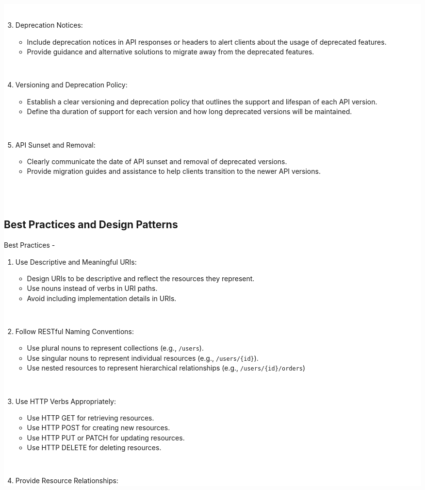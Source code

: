 <br>

3.  Deprecation Notices:

    - Include deprecation notices in API responses or headers to alert clients about the usage of deprecated features.
    - Provide guidance and alternative solutions to migrate away from the deprecated features.

<br>

4.  Versioning and Deprecation Policy:

    - Establish a clear versioning and deprecation policy that outlines the support and lifespan of each API version.
    - Define tha duration of support for each version and how long deprecated versions will be maintained.

<br>

5.  API Sunset and Removal:

    - Clearly communicate the date of API sunset and removal of deprecated versions.
    - Provide migration guides and assistance to help clients transition to the newer API versions.

<br><br>

<a id="4"></a>

## Best Practices and Design Patterns

Best Practices -

1.  Use Descriptive and Meaningful URIs:

    - Design URIs to be descriptive and reflect the resources they represent.
    - Use nouns instead of verbs in URI paths.
    - Avoid including implementation details in URIs.

<br>

2.  Follow RESTful Naming Conventions:

    - Use plural nouns to represent collections (e.g., <code>/users</code>).
    - Use singular nouns to represent individual resources (e.g., <code>/users/{id}</code>).
    - Use nested resources to represent hierarchical relationships (e.g., <code>/users/{id}/orders</code>)

<br>

3.  Use HTTP Verbs Appropriately:

    - Use HTTP GET for retrieving resources.
    - Use HTTP POST for creating new resources.
    - Use HTTP PUT or PATCH for updating resources.
    - Use HTTP DELETE for deleting resources.

<br>

4.  Provide Resource Relationships:
